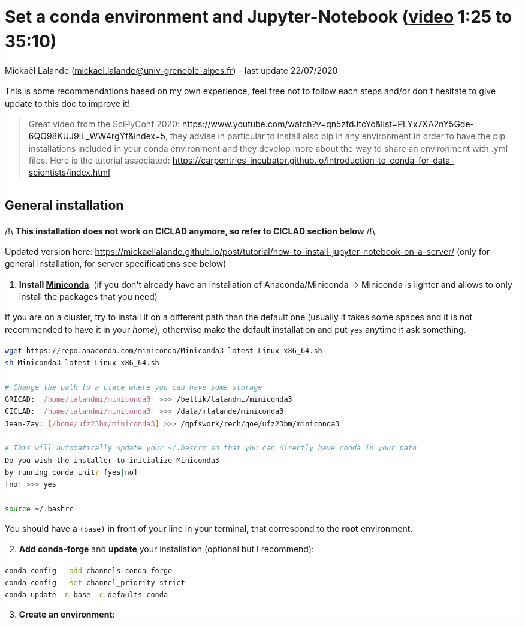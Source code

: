 # Set a conda environment and Jupyter-Notebook ([video](https://www.youtube.com/watch?v=Gb0smIc1VpM) 1:25 to 35:10)

Mickaël Lalande (mickael.lalande@univ-grenoble-alpes.fr) - last update 22/07/2020

This is some recommendations based on my own experience, feel free not to follow each steps and/or don't hesitate to give update to this doc to improve it!

> Great video from the SciPyConf 2020: https://www.youtube.com/watch?v=qn5zfdJtcYc&list=PLYx7XA2nY5Gde-6QO98KUJ9iL_WW4rgYf&index=5, they advise in particular to install also pip in any environment in order to have the pip installations included in your conda environment and they develop more about the way to share an environment with .yml files. Here is the tutorial associated: https://carpentries-incubator.github.io/introduction-to-conda-for-data-scientists/index.html
>

## General installation

/!\ **This installation does not work on CICLAD anymore, so refer to CICLAD section below** /!\ 

Updated version here: https://mickaellalande.github.io/post/tutorial/how-to-install-jupyter-notebook-on-a-server/ (only for general installation, for server specifications see below)

1. **Install [Miniconda](https://docs.conda.io/en/latest/miniconda.html)**:
   (if you don't already have an installation of Anaconda/Miniconda -> Miniconda is lighter and allows to only install the packages that you need)

If you are on a cluster, try to install it on a different path than the default one (usually it takes some spaces and it is not recommended to have it in your *home*), otherwise make the default installation and put `yes` anytime it ask something.
```bash
wget https://repo.anaconda.com/miniconda/Miniconda3-latest-Linux-x86_64.sh 
sh Miniconda3-latest-Linux-x86_64.sh 

# Change the path to a place where you can have some storage
GRICAD: [/home/lalandmi/miniconda3] >>> /bettik/lalandmi/miniconda3
CICLAD: [/home/lalandmi/miniconda3] >>> /data/mlalande/miniconda3
Jean-Zay: [/home/ufz23bm/miniconda3] >>> /gpfswork/rech/goe/ufz23bm/miniconda3

# This will automatically update your ~/.bashrc so that you can directly have conda in your path
Do you wish the installer to initialize Miniconda3
by running conda init? [yes|no]
[no] >>> yes

source ~/.bashrc  
```
You should have a `(base)` in front of your line in your terminal, that correspond to the **root** environment.

2.  **Add [conda-forge](https://conda-forge.org/docs/user/introduction.html)** and **update** your installation (optional but I recommend):  
```bash
conda config --add channels conda-forge  
conda config --set channel_priority strict  
conda update -n base -c defaults conda  
```
  3. **Create an environment**:
